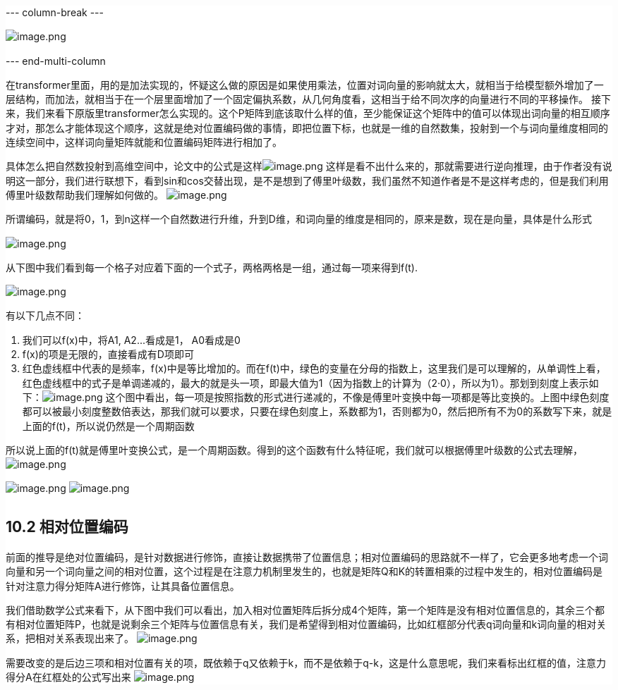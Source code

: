 
--- column-break ---

![image.png](https://build-web.oss-cn-qingdao.aliyuncs.com/my_pic_file/20240728095715.png)

--- end-multi-column


在transformer里面，用的是加法实现的，怀疑这么做的原因是如果使用乘法，位置对词向量的影响就太大，就相当于给模型额外增加了一层结构，而加法，就相当于在一个层里面增加了一个固定偏执系数，从几何角度看，这相当于给不同次序的向量进行不同的平移操作。
接下来，我们来看下原版里transformer怎么实现的。这个P矩阵到底该取什么样的值，至少能保证这个矩阵中的值可以体现出词向量的相互顺序才对，那怎么才能体现这个顺序，这就是绝对位置编码做的事情，即把位置下标，也就是一维的自然数集，投射到一个与词向量维度相同的连续空间中，这样词向量矩阵就能和位置编码矩阵进行相加了。

具体怎么把自然数投射到高维空间中，论文中的公式是这样![image.png](https://build-web.oss-cn-qingdao.aliyuncs.com/my_pic_file/20240728103441.png)
这样是看不出什么来的，那就需要进行逆向推理，由于作者没有说明这一部分，我们进行联想下，看到sin和cos交替出现，是不是想到了傅里叶级数，我们虽然不知道作者是不是这样考虑的，但是我们利用傅里叶级数帮助我们理解如何做的。
![image.png](https://build-web.oss-cn-qingdao.aliyuncs.com/my_pic_file/20240728103633.png)

所谓编码，就是将0，1，到n这样一个自然数进行升维，升到D维，和词向量的维度是相同的，原来是数，现在是向量，具体是什么形式

![image.png](https://build-web.oss-cn-qingdao.aliyuncs.com/my_pic_file/20240728103854.png)

从下图中我们看到每一个格子对应着下面的一个式子，两格两格是一组，通过每一项来得到f(t).

![image.png](https://build-web.oss-cn-qingdao.aliyuncs.com/my_pic_file/20240728113708.png)

有以下几点不同：
1. 我们可以f(x)中，将A1, A2...看成是1， A0看成是0
2. f(x)的项是无限的，直接看成有D项即可
3. 红色虚线框中代表的是频率，f(x)中是等比增加的。而在f(t)中，绿色的变量在分母的指数上，这里我们是可以理解的，从单调性上看，红色虚线框中的式子是单调递减的，最大的就是头一项，即最大值为1（因为指数上的计算为（2·0），所以为1）。那划到刻度上表示如下：![image.png](https://build-web.oss-cn-qingdao.aliyuncs.com/my_pic_file/20240728115104.png)
	这个图中看出，每一项是按照指数的形式进行递减的，不像是傅里叶变换中每一项都是等比变换的。上图中绿色刻度都可以被最小刻度整数倍表达，那我们就可以要求，只要在绿色刻度上，系数都为1，否则都为0，然后把所有不为0的系数写下来，就是上面的f(t)，所以说仍然是一个周期函数

所以说上面的f(t)就是傅里叶变换公式，是一个周期函数。得到的这个函数有什么特征呢，我们就可以根据傅里叶级数的公式去理解，
![image.png](https://build-web.oss-cn-qingdao.aliyuncs.com/my_pic_file/20240728140754.png)


![image.png](https://build-web.oss-cn-qingdao.aliyuncs.com/my_pic_file/20240728141307.png)
![image.png](https://build-web.oss-cn-qingdao.aliyuncs.com/my_pic_file/20240728141412.png)


## 10.2 相对位置编码
前面的推导是绝对位置编码，是针对数据进行修饰，直接让数据携带了位置信息；相对位置编码的思路就不一样了，它会更多地考虑一个词向量和另一个词向量之间的相对位置，这个过程是在注意力机制里发生的，也就是矩阵Q和K的转置相乘的过程中发生的，相对位置编码是针对注意力得分矩阵A进行修饰，让其具备位置信息。

我们借助数学公式来看下，从下图中我们可以看出，加入相对位置矩阵后拆分成4个矩阵，第一个矩阵是没有相对位置信息的，其余三个都有相对位置矩阵P，也就是说剩余三个矩阵与位置信息有关，我们是希望得到相对位置编码，比如红框部分代表q词向量和k词向量的相对关系，把相对关系表现出来了。
![image.png](https://build-web.oss-cn-qingdao.aliyuncs.com/my_pic_file/20240728155733.png)

需要改变的是后边三项和相对位置有关的项，既依赖于q又依赖于k，而不是依赖于q-k，这是什么意思呢，我们来看标出红框的值，注意力得分A在红框处的公式写出来
![image.png](https://build-web.oss-cn-qingdao.aliyuncs.com/my_pic_file/20240728160131.png)
